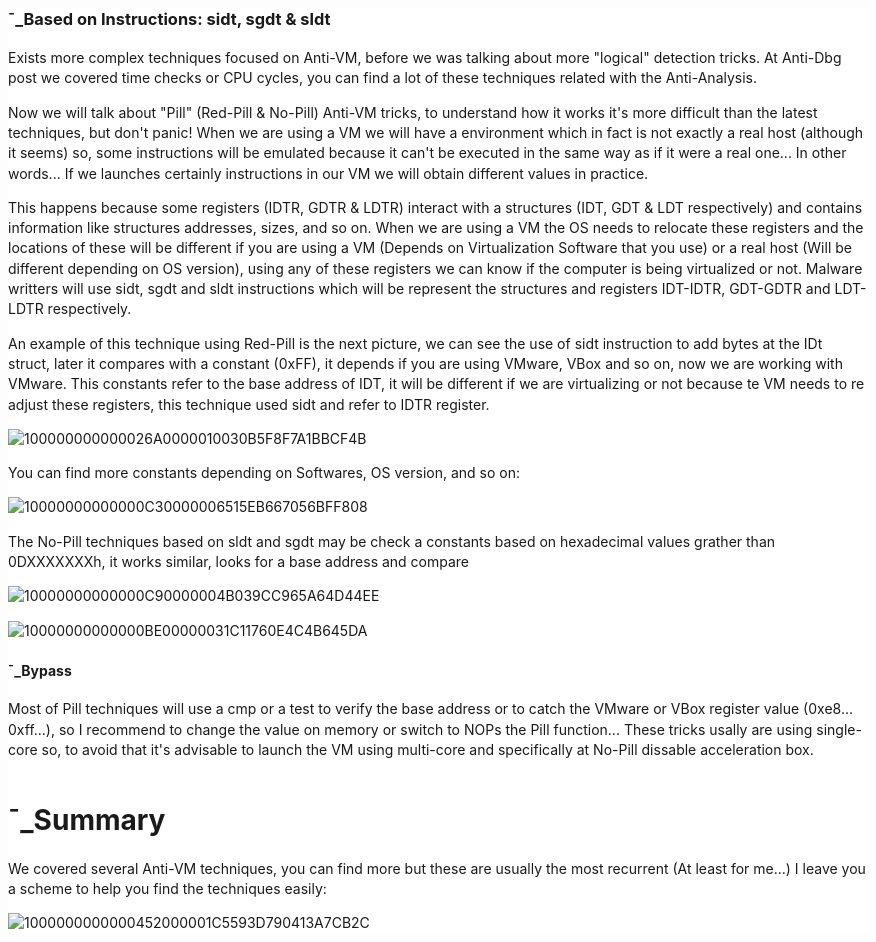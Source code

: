 ### ¯_Based on Instructions: sidt, sgdt & sldt

Exists more complex techniques focused on Anti-VM, before we was talking about more "logical" detection tricks. At Anti-Dbg post we covered time checks or CPU cycles, you can find a lot of these techniques related with the Anti-Analysis.

Now we will talk about "Pill" (Red-Pill & No-Pill) Anti-VM tricks, to understand how it works it's more difficult than the latest techniques, but don't panic! When we are using a VM we will have a environment which in fact is not exactly a real host (although it seems) so, some instructions will be emulated because it can't be executed in the same way as if it were a real one... In other words... If we launches certainly instructions in our VM we will obtain different values in practice.

This happens because some registers (IDTR, GDTR & LDTR) interact with a structures (IDT, GDT & LDT respectively) and contains information like structures addresses, sizes, and so on. When we are using a VM the OS needs to relocate these registers and the locations of these will be different if you are using a VM (Depends on Virtualization Software that you use) or a real host (Will be different depending on OS version), using any of these registers we can know if the computer is being virtualized or not. Malware writters will use sidt, sgdt and sldt instructions which will be represent the structures and registers IDT-IDTR, GDT-GDTR and LDT-LDTR respectively.

An example of this technique using Red-Pill is the next picture, we can see the use of sidt instruction to add bytes at the IDt struct, later it compares with a constant (0xFF), it depends if you are using VMware, VBox and so on, now we are working with VMware. This constants refer to the base address of IDT, it will be different if we are virtualizing or not because te VM needs to re adjust these registers, this technique used sidt and refer to IDTR register.

![100000000000026A0000010030B5F8F7A1BBCF4B](https://user-images.githubusercontent.com/91592110/136980776-0e8d7103-74d6-4bf6-accc-97f988533239.png)

You can find more constants depending on Softwares, OS version, and so on:

![10000000000000C30000006515EB667056BFF808](https://user-images.githubusercontent.com/91592110/136980867-24996aa3-cd06-4a32-ba40-2165ea120969.png)

The No-Pill techniques based on sldt and sgdt may be check a constants based on hexadecimal values grather than 0DXXXXXXXh, it works similar, looks for a base address and compare

![10000000000000C90000004B039CC965A64D44EE](https://user-images.githubusercontent.com/91592110/136980935-92ac0f08-e000-4409-90ea-35e6041a6313.png)

![10000000000000BE00000031C11760E4C4B645DA](https://user-images.githubusercontent.com/91592110/136980940-91373a51-a570-4b58-a5c9-a3d6d1a21840.png)

#### ¯_Bypass

Most of Pill techniques will use a cmp or a test to verify the base address or to catch the VMware or VBox register value (0xe8... 0xff...), so I recommend to change the value on memory or switch to NOPs the Pill function... These tricks usally are using single-core so, to avoid that it's advisable to launch the VM using multi-core and specifically at No-Pill dissable acceleration box.

# ¯_Summary

We covered several Anti-VM techniques, you can find more but these are usually the most recurrent (At least for me...) I leave you a scheme to help you find the techniques easily:

![1000000000000452000001C5593D790413A7CB2C](https://user-images.githubusercontent.com/91592110/136981044-e5dfdeb8-f6a4-4a5f-adfa-f0bf95f6fd1c.png)
